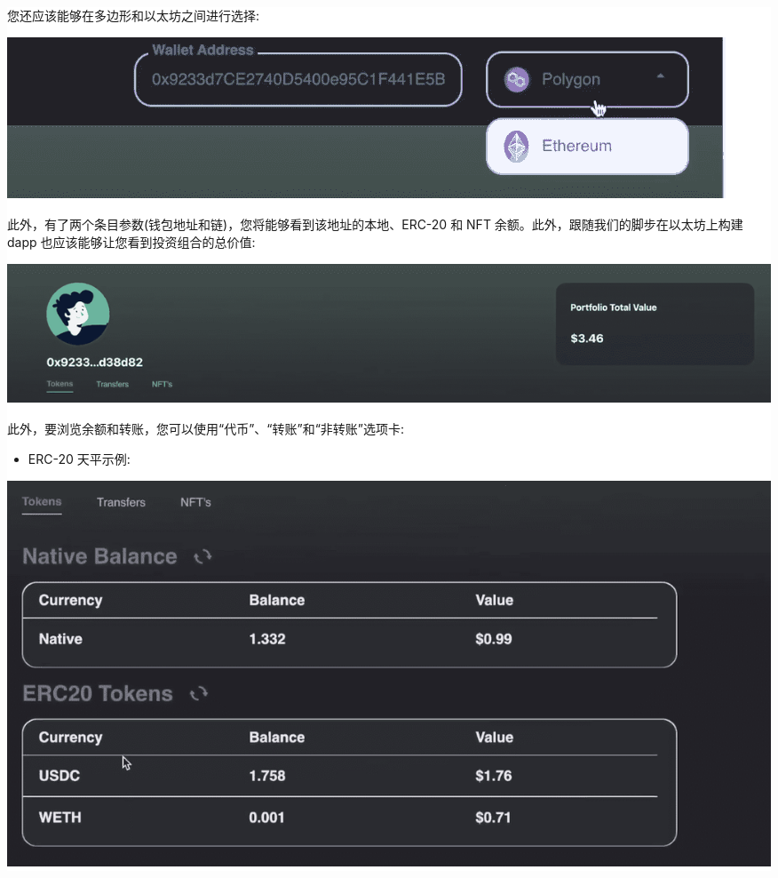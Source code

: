 您还应该能够在多边形和以太坊之间进行选择:

![Showing the Ethereum dapp's functionality button where users can switch between the Polygon and Ethereum networks.](img/36e9427d25dc426bf917db899274dbfc.png)

此外，有了两个条目参数(钱包地址和链)，您将能够看到该地址的本地、ERC-20 和 NFT 余额。此外，跟随我们的脚步在以太坊上构建 dapp 也应该能够让您看到投资组合的总价值:

![Zoomed-in picture of the portfolio's total USD value.](img/5b52182f9bb53cfc7eb01b6e1ab2868d.png)

此外，要浏览余额和转账，您可以使用“代币”、“转账”和“非转账”选项卡:

*   ERC-20 天平示例:

![ERC-20 balance page.](img/e98fbfcd52cc7f55292ea0ae67653a0f.png)
